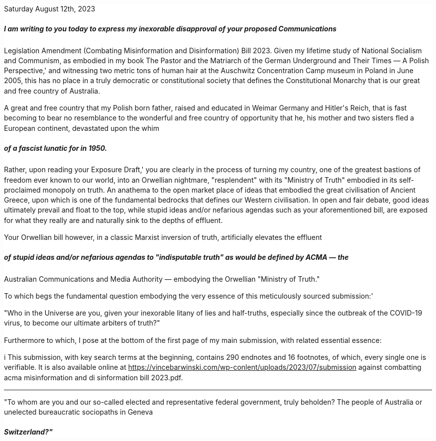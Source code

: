 Saturday August 12th, 2023

##### I am writing to you today to express my inexorable disapproval of your proposed Communications
Legislation Amendment (Combating Misinformation and Disinformation) Bill 2023. Given my
lifetime study of National Socialism and Communism, as embodied in my book The Pastor and the
Matriarch of the German Underground and Their Times — A Polish Perspective,' and witnessing
two metric tons of human hair at the Auschwitz Concentration Camp museum in Poland in June
2005, this has no place in a truly democratic or constitutional society that defines the Constitutional
Monarchy that is our great and free country of Australia.

A great and free country that my Polish born father, raised and educated in Weimar Germany and
Hitler's Reich, that is fast becoming to bear no resemblance to the wonderful and free country of
opportunity that he, his mother and two sisters fled a European continent, devastated upon the whim
##### of a fascist lunatic for in 1950.

Rather, upon reading your Exposure Draft,' you are clearly in the process of turning my country,
one of the greatest bastions of freedom ever known to our world, into an Orwellian nightmare,
"resplendent" with its "Ministry of Truth" embodied in its self-proclaimed monopoly on truth. An
anathema to the open market place of ideas that embodied the great civilisation of Ancient Greece,
upon which is one of the fundamental bedrocks that defines our Western civilisation. In open and
fair debate, good ideas ultimately prevail and float to the top, while stupid ideas and/or nefarious
agendas such as your aforementioned bill, are exposed for what they really are and naturally sink to
the depths of effluent.

Your Orwellian bill however, in a classic Marxist inversion of truth, artificially elevates the effluent
##### of stupid ideas and/or nefarious agendas to "indisputable truth" as would be defined by ACMA — the
Australian Communications and Media Authority — embodying the Orwellian "Ministry of Truth."

To which begs the fundamental question embodying the very essence of this meticulously sourced
submission:'

"Who in the Universe are you, given your inexorable litany of lies and half-truths, especially
since the outbreak of the COVID-19 virus, to become our ultimate arbiters of truth?"

Furthermore to which, I pose at the bottom of the first page of my main submission, with related
essential essence:

i This submission, with key search terms at the beginning, contains 290 endnotes and 16 footnotes, of which, every
single one is verifiable. It is also available online at
https://vincebarwinski.com/wp-conlent/uploads/2023/07/submission against combatting acma misinformation and di
sinformation bill 2023.pdf.


-----

"To whom are you and our so-called elected and representative federal government, truly
beholden? The people of Australia or unelected bureaucratic sociopaths in Geneva
##### Switzerland?"
